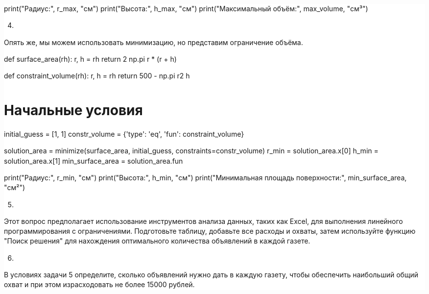print("Радиус:", r_max, "см")
print("Высота:", h_max, "см")
print("Максимальный объём:", max_volume, "см³")


4.
Опять же, мы можем использовать минимизацию, но представим ограничение объёма.

def surface_area(rh):
    r, h = rh
    return 2  np.pi  r * (r + h)

def constraint_volume(rh):
    r, h = rh
    return 500 - np.pi  r2  h

# Начальные условия
initial_guess = [1, 1]
constr_volume = {'type': 'eq', 'fun': constraint_volume}

solution_area = minimize(surface_area, initial_guess, constraints=constr_volume)
r_min = solution_area.x[0]
h_min = solution_area.x[1]
min_surface_area = solution_area.fun

print("Радиус:", r_min, "см")
print("Высота:", h_min, "см")
print("Минимальная площадь поверхности:", min_surface_area, "см²")


5.
Этот вопрос предполагает использование инструментов анализа данных, таких как Excel, для выполнения линейного программирования с ограничениями. Подготовьте таблицу, добавьте все расходы и охваты, затем используйте функцию "Поиск решения" для нахождения оптимального количества объявлений в каждой газете.

6.
В условиях задачи 5 определите, сколько объявлений нужно дать в каждую газету, чтобы обеспечить наибольший общий охват и при этом израсходовать не более 15000 рублей.

